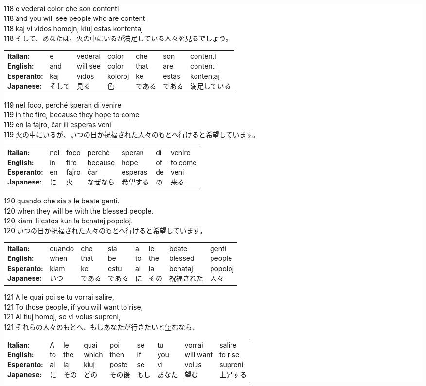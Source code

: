 118 e vederai color che son contenti  
118 and you will see people who are content  
118 kaj vi vidos homojn, kiuj estas kontentaj  
118 そして、あなたは、火の中にいるが満足している人々を見るでしょう。

<table><tr><td><b>Italian:<br>English:<br>Esperanto:<br>Japanese:</b></td>
<td>e<br>and<br>kaj<br>そして</td>
<td>vederai<br>will see<br>vidos<br>見る</td>
<td>color<br>color<br>koloroj<br>色</td>
<td>che<br>that<br>ke<br>である</td>
<td>son<br>are<br>estas<br>である</td>
<td>contenti<br>content<br>kontentaj<br>満足している</td>
</tr></table>

119 nel foco, perché speran di venire  
119 in the fire, because they hope to come  
119 en la fajro, ĉar ili esperas veni  
119 火の中にいるが、いつの日か祝福された人々のもとへ行けると希望しています。

<table><tr><td><b>Italian:<br>English:<br>Esperanto:<br>Japanese:</b></td>
<td>nel<br>in<br>en<br>に</td>
<td>foco<br>fire<br>fajro<br>火</td>
<td>perché<br>because<br>ĉar<br>なぜなら</td>
<td>speran<br>hope<br>esperas<br>希望する</td>
<td>di<br>of<br>de<br>の</td>
<td>venire<br>to come<br>veni<br>来る</td>
</tr></table>

120 quando che sia a le beate genti.  
120 when they will be with the blessed people.  
120 kiam ili estos kun la benataj popoloj.  
120 いつの日か祝福された人々のもとへ行けると希望しています。

<table><tr><td><b>Italian:<br>English:<br>Esperanto:<br>Japanese:</b></td>
<td>quando<br>when<br>kiam<br>いつ</td>
<td>che<br>that<br>ke<br>である</td>
<td>sia<br>be<br>estu<br>である</td>
<td>a<br>to<br>al<br>に</td>
<td>le<br>the<br>la<br>その</td>
<td>beate<br>blessed<br>benataj<br>祝福された</td>
<td>genti<br>people<br>popoloj<br>人々</td>
</tr></table>

121 A le quai poi se tu vorrai salire,  
121 To those people, if you will want to rise,  
121 Al tiuj homoj, se vi volus supreni,  
121 それらの人々のもとへ、もしあなたが行きたいと望むなら、

<table><tr><td><b>Italian:<br>English:<br>Esperanto:<br>Japanese:</b></td>
<td>A<br>to<br>al<br>に</td>
<td>le<br>the<br>la<br>その</td>
<td>quai<br>which<br>kiuj<br>どの</td>
<td>poi<br>then<br>poste<br>その後</td>
<td>se<br>if<br>se<br>もし</td>
<td>tu<br>you<br>vi<br>あなた</td>
<td>vorrai<br>will want<br>volus<br>望む</td>
<td>salire<br>to rise<br>supreni<br>上昇する</td>
</tr></table>
